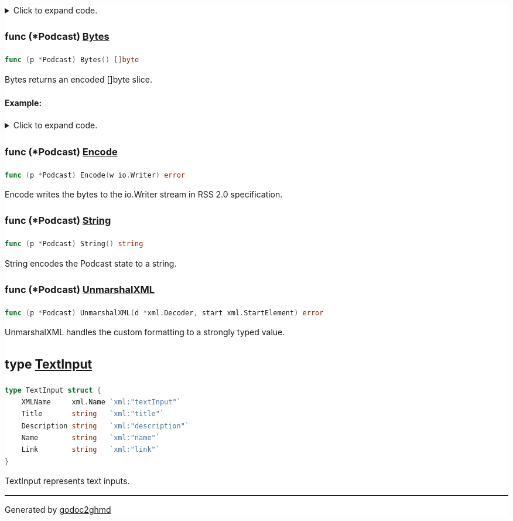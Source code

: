 <details><summary>Click to expand code.</summary></details>

### <a name="Podcast.Bytes">func</a> (\*Podcast) [Bytes](./podcast.go#L386)
``` go
func (p *Podcast) Bytes() []byte
```
Bytes returns an encoded []byte slice.

#### Example:

<details><summary>Click to expand code.</summary></details>

### <a name="Podcast.Encode">func</a> (\*Podcast) [Encode](./podcast.go#L391)
``` go
func (p *Podcast) Encode(w io.Writer) error
```
Encode writes the bytes to the io.Writer stream in RSS 2.0 specification.

### <a name="Podcast.String">func</a> (\*Podcast) [String](./podcast.go#L410)
``` go
func (p *Podcast) String() string
```
String encodes the Podcast state to a string.

### <a name="Podcast.UnmarshalXML">func</a> (\*Podcast) [UnmarshalXML](./podcast.go#L409)
``` go
func (p *Podcast) UnmarshalXML(d *xml.Decoder, start xml.StartElement) error
```
UnmarshalXML handles the custom formatting to a strongly typed value.

## <a name="TextInput">type</a> [TextInput](./textinput.go#L6-L12)
``` go
type TextInput struct {
    XMLName     xml.Name `xml:"textInput"`
    Title       string   `xml:"title"`
    Description string   `xml:"description"`
    Name        string   `xml:"name"`
    Link        string   `xml:"link"`
}
```
TextInput represents text inputs.

- - -
Generated by [godoc2ghmd](https://github.com/eduncan911/godoc2ghmd)